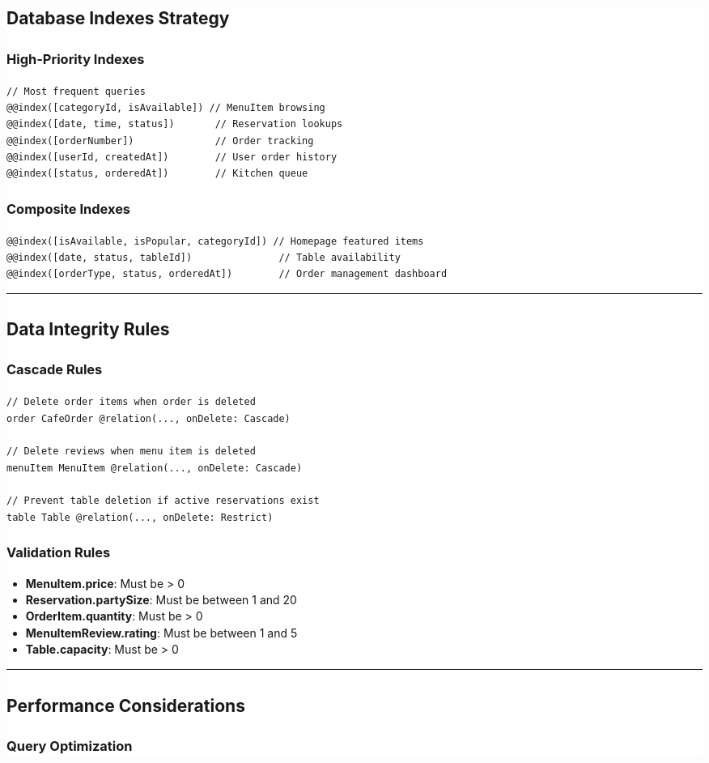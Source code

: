 
## Database Indexes Strategy

### High-Priority Indexes

```prisma
// Most frequent queries
@@index([categoryId, isAvailable]) // MenuItem browsing
@@index([date, time, status])       // Reservation lookups
@@index([orderNumber])              // Order tracking
@@index([userId, createdAt])        // User order history
@@index([status, orderedAt])        // Kitchen queue
```

### Composite Indexes

```prisma
@@index([isAvailable, isPopular, categoryId]) // Homepage featured items
@@index([date, status, tableId])               // Table availability
@@index([orderType, status, orderedAt])        // Order management dashboard
```

---

## Data Integrity Rules

### Cascade Rules

```prisma
// Delete order items when order is deleted
order CafeOrder @relation(..., onDelete: Cascade)

// Delete reviews when menu item is deleted
menuItem MenuItem @relation(..., onDelete: Cascade)

// Prevent table deletion if active reservations exist
table Table @relation(..., onDelete: Restrict)
```

### Validation Rules

- **MenuItem.price**: Must be > 0
- **Reservation.partySize**: Must be between 1 and 20
- **OrderItem.quantity**: Must be > 0
- **MenuItemReview.rating**: Must be between 1 and 5
- **Table.capacity**: Must be > 0

---

## Performance Considerations

### Query Optimization
